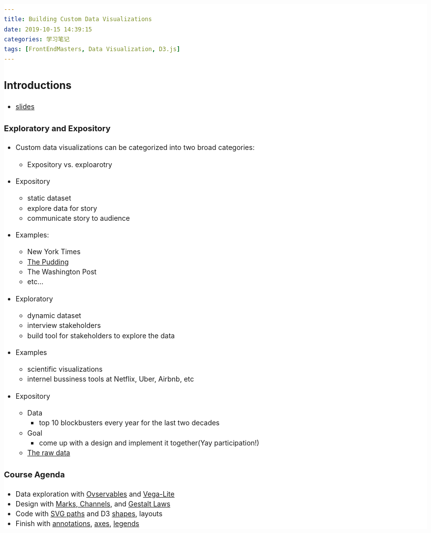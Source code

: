 ```yaml
---
title: Building Custom Data Visualizations
date: 2019-10-15 14:39:15
categories: 学习笔记
tags: [FrontEndMasters, Data Visualization, D3.js]
---
```

## Introductions

+ [slides](https://slides.com/shirleywu/deck-10#/)

### Exploratory and Expository

+ Custom data visualizations can be categorized into two broad categories:
  + Expository vs. exploarotry

+ Expository
  + static dataset
  + explore data for story
  + communicate story to audience
+ Examples:
  + New York Times
  + [The Pudding](https://pudding.cool/)
  + The Washington Post
  + etc...

+ Exploratory
  + dynamic dataset
  + interview stakeholders
  + build tool for stakeholders to explore the data
+ Examples
  + scientific visualizations
  + internel bussiness tools at Netflix, Uber, Airbnb, etc

+ Expository
  + Data
    + top 10 blockbusters every year for the last two decades
  + Goal
    + come up with a design and implement it together(Yay participation!)
  + [The raw data](https://gist.githubusercontent.com/sxywu/b94eb86c807b05080d7ee470bd1e815c/raw/bc0e59845dae332100acaa73f510580ccbe317bd/110_movies.json)

### Course Agenda

+ Data exploration with [Ovservables](https://observablehq.com/) and [Vega-Lite](https://vega.github.io/vega-lite/)
+ Design with [Marks, Channels](https://jenniewblog.wordpress.com/2016/03/08/marks-and-channels-chapter5/), and [Gestalt Laws](https://en.wikipedia.org/wiki/Principles_of_grouping)
+ Code with [SVG paths](https://developer.mozilla.org/en-US/docs/Web/SVG/Attribute/d#Path_commands) and D3 [shapes](https://github.com/d3/d3-shape), layouts
+ Finish with [annotations](https://d3-annotation.susielu.com/), [axes](https://github.com/d3/d3-axis), [legends](https://d3-legend.susielu.com/)
